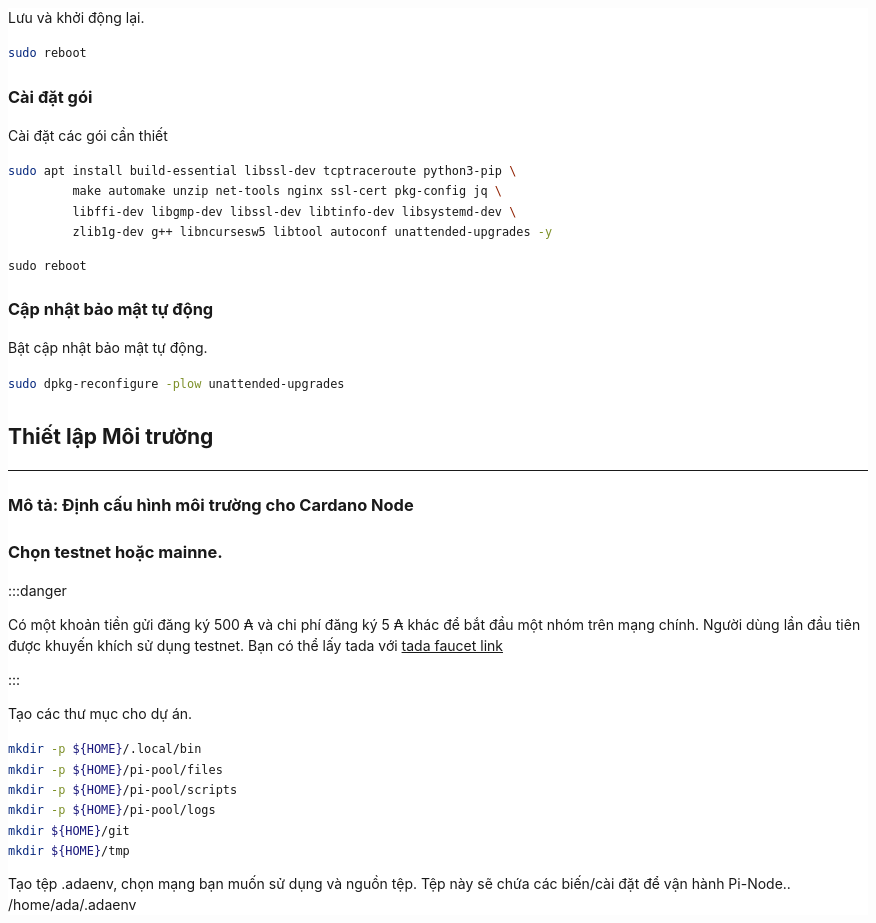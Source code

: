 Lưu và khởi động lại.

```bash title=">_ Terminal"
sudo reboot
```

### Cài đặt gói

Cài đặt các gói cần thiết

```bash title=">_ Terminal"
sudo apt install build-essential libssl-dev tcptraceroute python3-pip \
         make automake unzip net-tools nginx ssl-cert pkg-config jq \
         libffi-dev libgmp-dev libssl-dev libtinfo-dev libsystemd-dev \
         zlib1g-dev g++ libncursesw5 libtool autoconf unattended-upgrades -y
```

```
sudo reboot
```

### Cập nhật bảo mật tự động

Bật cập nhật bảo mật tự động.

```bash title=">_ Terminal"
sudo dpkg-reconfigure -plow unattended-upgrades
```

## Thiết lập Môi trường

***

### Mô tả: Định cấu hình môi trường cho Cardano Node 

### Chọn testnet hoặc mainne.


:::danger

Có một khoản tiền gửi đăng ký 500 ₳ và chi phí đăng ký 5 ₳ khác để bắt đầu một nhóm trên mạng chính. Người dùng lần đầu tiên được khuyến khích sử dụng testnet. Bạn có thể lấy tada với [tada faucet link](https://testnets.cardano.org/en/testnets/cardano/tools/faucet/)

:::

Tạo các thư mục cho dự án.

```bash title=">_ Terminal"
mkdir -p ${HOME}/.local/bin
mkdir -p ${HOME}/pi-pool/files
mkdir -p ${HOME}/pi-pool/scripts
mkdir -p ${HOME}/pi-pool/logs
mkdir ${HOME}/git
mkdir ${HOME}/tmp
```

Tạo tệp .adaenv, chọn mạng bạn muốn sử dụng và nguồn tệp. Tệp này sẽ chứa các biến/cài đặt để vận hành Pi-Node.. /home/ada/.adaenv
